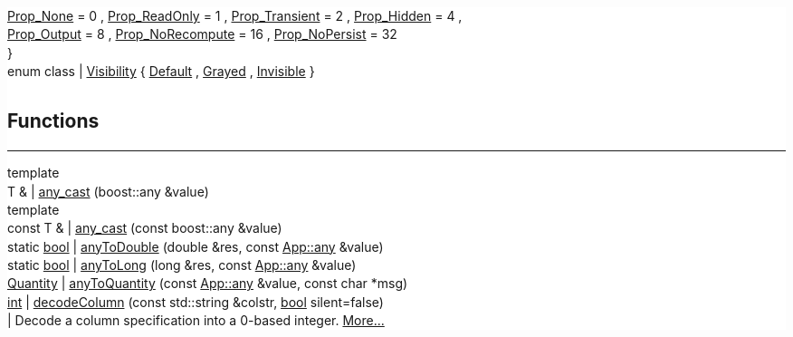 [Prop_None](../../dd/dc2/namespaceApp.html#ac0b635e73c879983949e16c13d8d0a48a32c18d11cda25e1ac1b1692aa36423e0)
= 0 ,
[Prop_ReadOnly](../../dd/dc2/namespaceApp.html#ac0b635e73c879983949e16c13d8d0a48a9bea209c7050543e2ceadef7ba0e9e75)
= 1 ,
[Prop_Transient](../../dd/dc2/namespaceApp.html#ac0b635e73c879983949e16c13d8d0a48a6eefec5f03fa1d639e7fc26c5804ccf6)
= 2 ,
[Prop_Hidden](../../dd/dc2/namespaceApp.html#ac0b635e73c879983949e16c13d8d0a48a292c9a5838da78cc873b94a5ed8f79c6)
= 4 ,  
[Prop_Output](../../dd/dc2/namespaceApp.html#ac0b635e73c879983949e16c13d8d0a48a2f4f0fc70a512ce25e4c7ecb43a0eaa7)
= 8 ,
[Prop_NoRecompute](../../dd/dc2/namespaceApp.html#ac0b635e73c879983949e16c13d8d0a48a23b6163dbf57aa55ebea576f60b58077)
= 16 ,
[Prop_NoPersist](../../dd/dc2/namespaceApp.html#ac0b635e73c879983949e16c13d8d0a48a5e81a968f442a788999b25e00d9d14ca)
= 32  
}  
enum class | [Visibility](../../dd/dc2/namespaceApp.html#aa5c64359788d4ae6612cda3aa51227c6) { [Default](../../dd/dc2/namespaceApp.html#aa5c64359788d4ae6612cda3aa51227c6a7a1920d61156abc05a60135aefe8bc67) , [Grayed](../../dd/dc2/namespaceApp.html#aa5c64359788d4ae6612cda3aa51227c6aa64f9335355b36f6b526e22f7e3fc783) , [Invisible](../../dd/dc2/namespaceApp.html#aa5c64359788d4ae6612cda3aa51227c6a8bcda43732b0928d269955e0f09ff76f) }  
  
##  Functions  
  
---  
template<class T >  
T & | [any_cast](../../dd/dc2/namespaceApp.html#adbb5d7f39e2a4140433cd74d3b9697e4) (boost::any &value)  
template<class T >  
const T & | [any_cast](../../dd/dc2/namespaceApp.html#ae25271b8f644427a4c3cf7a39fbc2e52) (const boost::any &value)  
static [bool](../../d9/db9/classbool.html) | [anyToDouble](../../dd/dc2/namespaceApp.html#a09a96c1f67caf8274c88709c01053219) (double &res, const [App::any](../../dd/dc2/namespaceApp.html#a208090b7fcb0b5ccff253a02d5819dd3) &value)  
static [bool](../../d9/db9/classbool.html) | [anyToLong](../../dd/dc2/namespaceApp.html#ae5f8e07be2e415c012c4e1f4cae53502) (long &res, const [App::any](../../dd/dc2/namespaceApp.html#a208090b7fcb0b5ccff253a02d5819dd3) &value)  
[Quantity](../../d8/d18/classBase_1_1Quantity.html) | [anyToQuantity](../../dd/dc2/namespaceApp.html#a93c04feddbea432de5b61b5851b914de) (const [App::any](../../dd/dc2/namespaceApp.html#a208090b7fcb0b5ccff253a02d5819dd3) &value, const char *msg)  
[int](../../d1/da0/classint.html) | [decodeColumn](../../dd/dc2/namespaceApp.html#aa1cb1fd937005c6fbfbd7678e438c6cd) (const std::string &colstr, [bool](../../d9/db9/classbool.html) silent=false)  
| Decode a column specification into a 0-based integer.
[More...](../../dd/dc2/namespaceApp.html#aa1cb1fd937005c6fbfbd7678e438c6cd)  
  